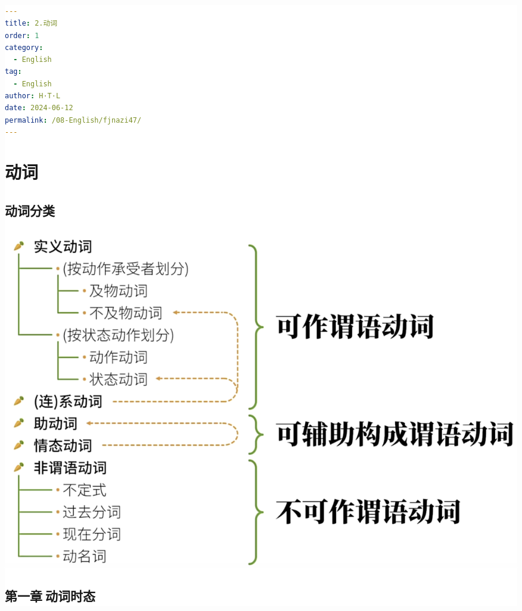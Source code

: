 ```yaml
---
title: 2.动词
order: 1
category:
  - English
tag:
  - English
author: H·T·L
date: 2024-06-12
permalink: /08-English/fjnazi47/
---
```

# 动词

## 动词分类



![image-20231124142033308](./img/%E5%8A%A8%E8%AF%8D%E5%88%86%E7%B1%BB.png)

## 第一章 动词时态
